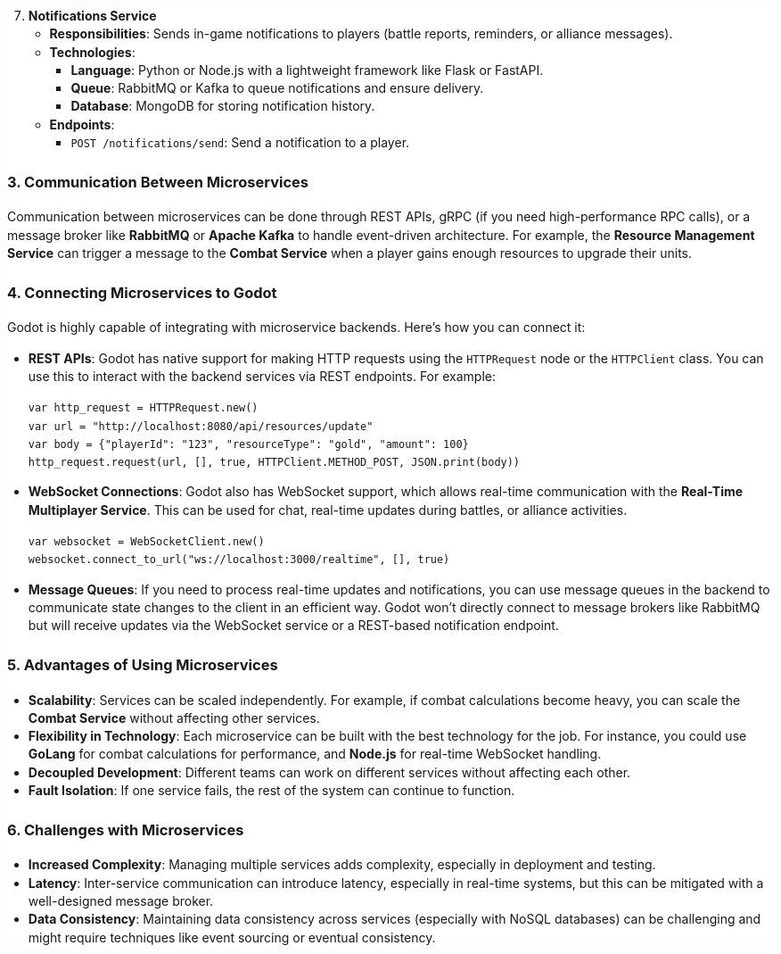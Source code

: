 7. **Notifications Service**
    - **Responsibilities**: Sends in-game notifications to players (battle reports, reminders, or alliance messages).
    - **Technologies**:
        - **Language**: Python or Node.js with a lightweight framework like Flask or FastAPI.
        - **Queue**: RabbitMQ or Kafka to queue notifications and ensure delivery.
        - **Database**: MongoDB for storing notification history.
    - **Endpoints**:
        - `POST /notifications/send`: Send a notification to a player.

### **3. Communication Between Microservices**
Communication between microservices can be done through REST APIs, gRPC (if you need high-performance RPC calls), or a message broker like **RabbitMQ** or **Apache Kafka** to handle event-driven architecture. For example, the **Resource Management Service** can trigger a message to the **Combat Service** when a player gains enough resources to upgrade their units.

### **4. Connecting Microservices to Godot**
Godot is highly capable of integrating with microservice backends. Here’s how you can connect it:

- **REST APIs**: Godot has native support for making HTTP requests using the `HTTPRequest` node or the `HTTPClient` class. You can use this to interact with the backend services via REST endpoints. For example:
  ```gdscript
  var http_request = HTTPRequest.new()
  var url = "http://localhost:8080/api/resources/update"
  var body = {"playerId": "123", "resourceType": "gold", "amount": 100}
  http_request.request(url, [], true, HTTPClient.METHOD_POST, JSON.print(body))
  ```

- **WebSocket Connections**: Godot also has WebSocket support, which allows real-time communication with the **Real-Time Multiplayer Service**. This can be used for chat, real-time updates during battles, or alliance activities.
  ```gdscript
  var websocket = WebSocketClient.new()
  websocket.connect_to_url("ws://localhost:3000/realtime", [], true)
  ```

- **Message Queues**: If you need to process real-time updates and notifications, you can use message queues in the backend to communicate state changes to the client in an efficient way. Godot won’t directly connect to message brokers like RabbitMQ but will receive updates via the WebSocket service or a REST-based notification endpoint.

### **5. Advantages of Using Microservices**
- **Scalability**: Services can be scaled independently. For example, if combat calculations become heavy, you can scale the **Combat Service** without affecting other services.
- **Flexibility in Technology**: Each microservice can be built with the best technology for the job. For instance, you could use **GoLang** for combat calculations for performance, and **Node.js** for real-time WebSocket handling.
- **Decoupled Development**: Different teams can work on different services without affecting each other.
- **Fault Isolation**: If one service fails, the rest of the system can continue to function.

### **6. Challenges with Microservices**
- **Increased Complexity**: Managing multiple services adds complexity, especially in deployment and testing.
- **Latency**: Inter-service communication can introduce latency, especially in real-time systems, but this can be mitigated with a well-designed message broker.
- **Data Consistency**: Maintaining data consistency across services (especially with NoSQL databases) can be challenging and might require techniques like event sourcing or eventual consistency.
